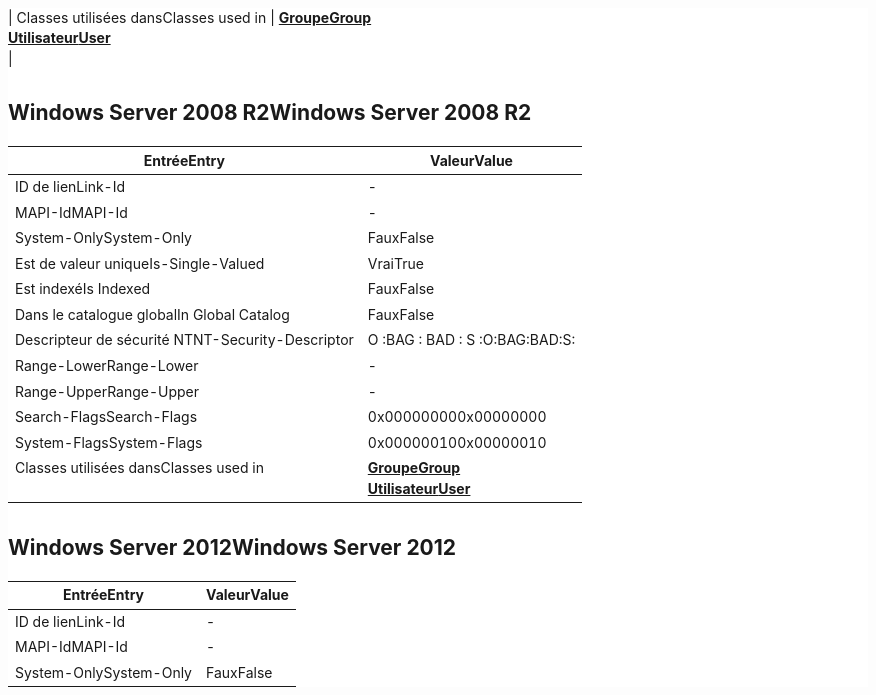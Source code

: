 | <span data-ttu-id="b2975-222">Classes utilisées dans</span><span class="sxs-lookup"><span data-stu-id="b2975-222">Classes used in</span></span>        | [<span data-ttu-id="b2975-223">**Groupe**</span><span class="sxs-lookup"><span data-stu-id="b2975-223">**Group**</span></span>](c-group.md)<br/> [<span data-ttu-id="b2975-224">**Utilisateur**</span><span class="sxs-lookup"><span data-stu-id="b2975-224">**User**</span></span>](c-user.md)<br/> |



## <a name="windows-server-2008-r2"></a><span data-ttu-id="b2975-225">Windows Server 2008 R2</span><span class="sxs-lookup"><span data-stu-id="b2975-225">Windows Server 2008 R2</span></span>



| <span data-ttu-id="b2975-226">Entrée</span><span class="sxs-lookup"><span data-stu-id="b2975-226">Entry</span></span> | <span data-ttu-id="b2975-227">Valeur</span><span class="sxs-lookup"><span data-stu-id="b2975-227">Value</span></span> |
|------------------------|-----------------------------------------------------------------------|
| <span data-ttu-id="b2975-228">ID de lien</span><span class="sxs-lookup"><span data-stu-id="b2975-228">Link-Id</span></span>                | \-                                                                    |
| <span data-ttu-id="b2975-229">MAPI-Id</span><span class="sxs-lookup"><span data-stu-id="b2975-229">MAPI-Id</span></span>                | \-                                                                    |
| <span data-ttu-id="b2975-230">System-Only</span><span class="sxs-lookup"><span data-stu-id="b2975-230">System-Only</span></span>            | <span data-ttu-id="b2975-231">Faux</span><span class="sxs-lookup"><span data-stu-id="b2975-231">False</span></span>                                                                 |
| <span data-ttu-id="b2975-232">Est de valeur unique</span><span class="sxs-lookup"><span data-stu-id="b2975-232">Is-Single-Valued</span></span>       | <span data-ttu-id="b2975-233">Vrai</span><span class="sxs-lookup"><span data-stu-id="b2975-233">True</span></span>                                                                  |
| <span data-ttu-id="b2975-234">Est indexé</span><span class="sxs-lookup"><span data-stu-id="b2975-234">Is Indexed</span></span>             | <span data-ttu-id="b2975-235">Faux</span><span class="sxs-lookup"><span data-stu-id="b2975-235">False</span></span>                                                                 |
| <span data-ttu-id="b2975-236">Dans le catalogue global</span><span class="sxs-lookup"><span data-stu-id="b2975-236">In Global Catalog</span></span>      | <span data-ttu-id="b2975-237">Faux</span><span class="sxs-lookup"><span data-stu-id="b2975-237">False</span></span>                                                                 |
| <span data-ttu-id="b2975-238">Descripteur de sécurité NT</span><span class="sxs-lookup"><span data-stu-id="b2975-238">NT-Security-Descriptor</span></span> | <span data-ttu-id="b2975-239">O :BAG : BAD : S :</span><span class="sxs-lookup"><span data-stu-id="b2975-239">O:BAG:BAD:S:</span></span>                                                          |
| <span data-ttu-id="b2975-240">Range-Lower</span><span class="sxs-lookup"><span data-stu-id="b2975-240">Range-Lower</span></span>            | \-                                                                    |
| <span data-ttu-id="b2975-241">Range-Upper</span><span class="sxs-lookup"><span data-stu-id="b2975-241">Range-Upper</span></span>            | \-                                                                    |
| <span data-ttu-id="b2975-242">Search-Flags</span><span class="sxs-lookup"><span data-stu-id="b2975-242">Search-Flags</span></span>           | <span data-ttu-id="b2975-243">0x00000000</span><span class="sxs-lookup"><span data-stu-id="b2975-243">0x00000000</span></span>                                                            |
| <span data-ttu-id="b2975-244">System-Flags</span><span class="sxs-lookup"><span data-stu-id="b2975-244">System-Flags</span></span>           | <span data-ttu-id="b2975-245">0x00000010</span><span class="sxs-lookup"><span data-stu-id="b2975-245">0x00000010</span></span>                                                            |
| <span data-ttu-id="b2975-246">Classes utilisées dans</span><span class="sxs-lookup"><span data-stu-id="b2975-246">Classes used in</span></span>        | [<span data-ttu-id="b2975-247">**Groupe**</span><span class="sxs-lookup"><span data-stu-id="b2975-247">**Group**</span></span>](c-group.md)<br/> [<span data-ttu-id="b2975-248">**Utilisateur**</span><span class="sxs-lookup"><span data-stu-id="b2975-248">**User**</span></span>](c-user.md)<br/> |



## <a name="windows-server-2012"></a><span data-ttu-id="b2975-249">Windows Server 2012</span><span class="sxs-lookup"><span data-stu-id="b2975-249">Windows Server 2012</span></span>



| <span data-ttu-id="b2975-250">Entrée</span><span class="sxs-lookup"><span data-stu-id="b2975-250">Entry</span></span> | <span data-ttu-id="b2975-251">Valeur</span><span class="sxs-lookup"><span data-stu-id="b2975-251">Value</span></span> |
|------------------------|-----------------------------------------------------------------------|
| <span data-ttu-id="b2975-252">ID de lien</span><span class="sxs-lookup"><span data-stu-id="b2975-252">Link-Id</span></span>                | \-                                                                    |
| <span data-ttu-id="b2975-253">MAPI-Id</span><span class="sxs-lookup"><span data-stu-id="b2975-253">MAPI-Id</span></span>                | \-                                                                    |
| <span data-ttu-id="b2975-254">System-Only</span><span class="sxs-lookup"><span data-stu-id="b2975-254">System-Only</span></span>            | <span data-ttu-id="b2975-255">Faux</span><span class="sxs-lookup"><span data-stu-id="b2975-255">False</span></span>                                                                 |